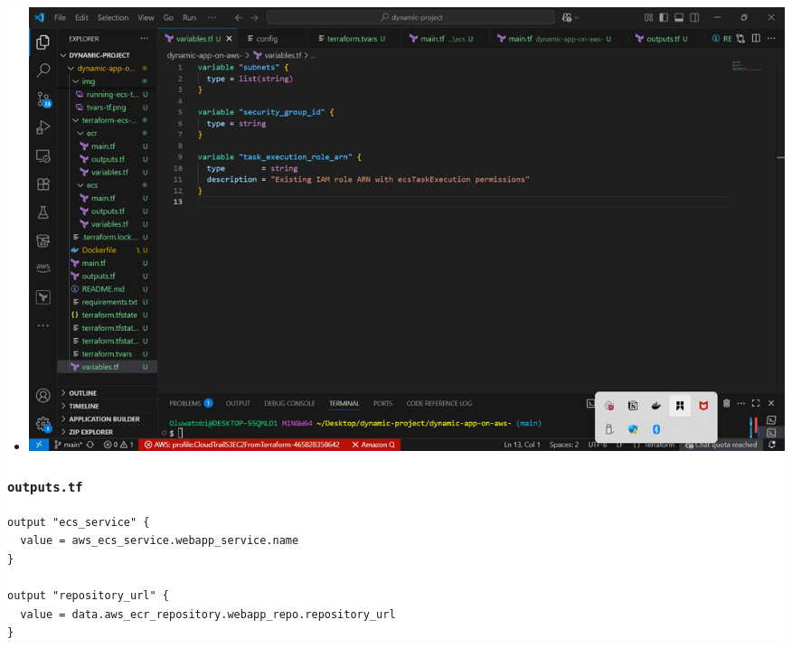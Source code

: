 * ![variables](./img/variables-tf.png)


### `outputs.tf`

```hcl
output "ecs_service" {
  value = aws_ecs_service.webapp_service.name
}

output "repository_url" {
  value = data.aws_ecr_repository.webapp_repo.repository_url
}
```

